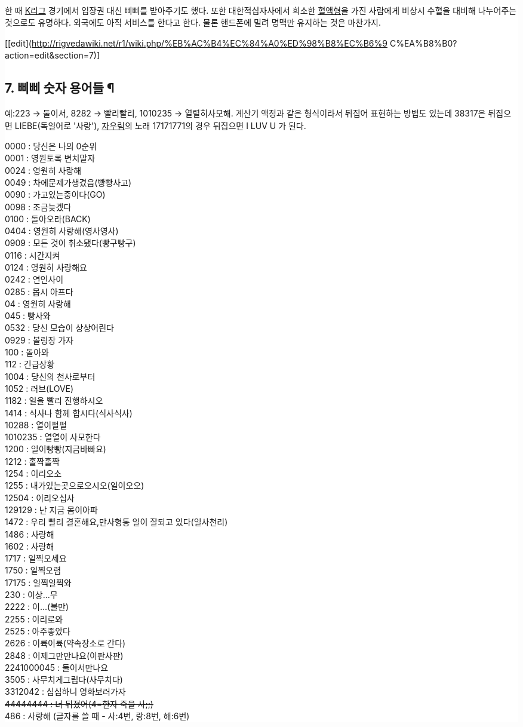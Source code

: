 한 때 [K리그](K%EB%A6%AC%EA%B7%B8.md) 경기에서 입장권 대신 삐삐를 받아주기도 했다. 또한 대한적십자사에서 희소한
[혈액형](%ED%98%88%EC%95%A1%ED%98%95.md)을 가진 사람에게 비상시 수혈을 대비해 나누어주는 것으로도 유명하다.
외국에도 아직 서비스를 한다고 한다. 물론 핸드폰에 밀려 명맥만 유지하는 것은 마찬가지.

  

[[edit](http://rigvedawiki.net/r1/wiki.php/%EB%AC%B4%EC%84%A0%ED%98%B8%EC%B6%9
C%EA%B8%B0?action=edit&section=7)]

## 7. 삐삐 숫자 용어들 ¶

  

예:223 → 둘이서, 8282 → 빨리빨리, 1010235 → 열렬히사모해. 계산기 액정과 같은 형식이라서 뒤집어 표현하는 방법도 있는데
38317은 뒤집으면 LIEBE(독일어로 '사랑'), [자우림](%EC%9E%90%EC%9A%B0%EB%A6%BC.md)의 노래
17171771의 경우 뒤집으면 I LUV U 가 된다.

  

0000 : 당신은 나의 0순위  
0001 : 영원토록 변치말자  
0024 : 영원히 사랑해  
0049 : 차에문제가생겼음(빵빵사고)  
0090 : 가고있는중이다(GO)  
0098 : 조금늦겠다  
0100 : 돌아오라(BACK)  
0404 : 영원히 사랑해(영사영사)  
0909 : 모든 것이 취소됐다(빵구빵구)  
0116 : 시간지켜  
0124 : 영원히 사랑해요  
0242 : 연인사이  
0285 : 몹시 아프다  
04 : 영원히 사랑해  
045 : 빵사와  
0532 : 당신 모습이 상상어린다  
0929 : 볼링장 가자  
100 : 돌아와  
112 : 긴급상황  
1004 : 당신의 천사로부터  
1052 : 러브(LOVE)  
1182 : 일을 빨리 진행하시오  
1414 : 식사나 함께 합시다(식사식사)  
10288 : 열이펄펄  
1010235 : 열열이 사모한다  
1200 : 일이빵빵(지금바빠요)  
1212 : 홀짝홀짝  
1254 : 이리오소  
1255 : 내가있는곳으로오시오(일이오오)  
12504 : 이리오십사  
129129 : 난 지금 몸이아파  
1472 : 우리 빨리 결혼해요,만사형통 일이 잘되고 있다(일사천리)  
1486 : 사랑해  
1602 : 사랑해  
1717 : 일찍오세요  
1750 : 일찍오렴  
17175 : 일찍일찍와  
230 : 이상...무  
2222 : 이...(불만)  
2255 : 이리로와  
2525 : 아주좋았다  
2626 : 이륙이륙(약속장소로 간다)  
2848 : 이제그만만나요(이판사판)  
2241000045 : 둘이서만나요  
3505 : 사무치게그립다(사무치다)  
3312042 : 심심하니 영화보러가자  
<del>44444444 : 너 뒤졌어(4=한자 죽을 사;;)</del>  
486 : 사랑해 (글자를 쓸 때 - 사:4번, 랑:8번, 해:6번)  